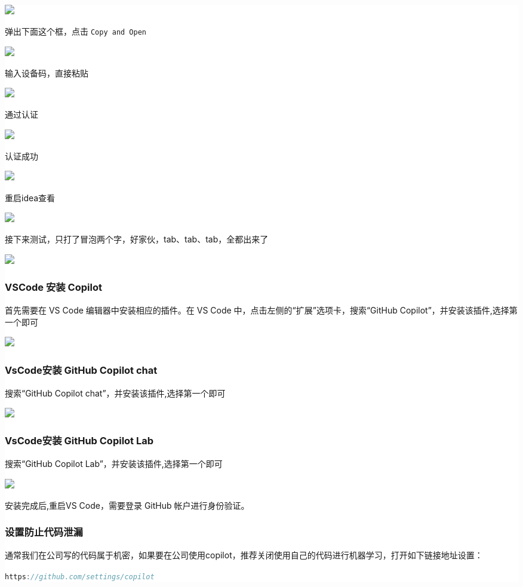 ![](https://billy.taoxiaoxin.club/md/2023/12/6576a1230636ec873a1a83b7.png)

弹出下面这个框，点击 `Copy and Open`

![](https://billy.taoxiaoxin.club/md/2023/12/65769bb7d3cee0f682fad830.png)

输入设备码，直接粘贴

![](https://billy.taoxiaoxin.club/md/2023/12/65769bb7360c94f783552ec4.png)

通过认证

![](https://billy.taoxiaoxin.club/md/2023/12/65769bb836db5e56e09e1b0f.png)

认证成功

![](https://billy.taoxiaoxin.club/md/2023/12/65769bb86213dd7bbe537748.png)

重启idea查看

![](https://billy.taoxiaoxin.club/md/2023/12/65769bbaebd7df6e27903aa0.png)

接下来测试，只打了冒泡两个字，好家伙，tab、tab、tab，全都出来了

![](https://billy.taoxiaoxin.club/md/2023/12/65769bbab118599d0cc8652c.png)

### VSCode 安装 Copilot

首先需要在 VS Code 编辑器中安装相应的插件。在 VS Code 中，点击左侧的“扩展”选项卡，搜索“GitHub Copilot”，并安装该插件,选择第一个即可

![](https://billy.taoxiaoxin.club/md/2023/12/6576a7fd9528e03b3d954642.png)

### VsCode安装 GitHub Copilot chat 

搜索“GitHub Copilot chat”，并安装该插件,选择第一个即可

![](https://billy.taoxiaoxin.club/md/2023/12/6576a8cc0f86a81cc2416fb7.png)

### VsCode安装 GitHub Copilot Lab

搜索“GitHub Copilot Lab”，并安装该插件,选择第一个即可

![](https://billy.taoxiaoxin.club/md/2023/12/6576a90c89eb9a838ad64b7b.png)

安装完成后,重启VS Code，需要登录 GitHub 帐户进行身份验证。

### 设置防止代码泄漏

通常我们在公司写的代码属于机密，如果要在公司使用copilot，推荐关闭使用自己的代码进行机器学习，打开如下链接地址设置：

```go
https://github.com/settings/copilot
```
